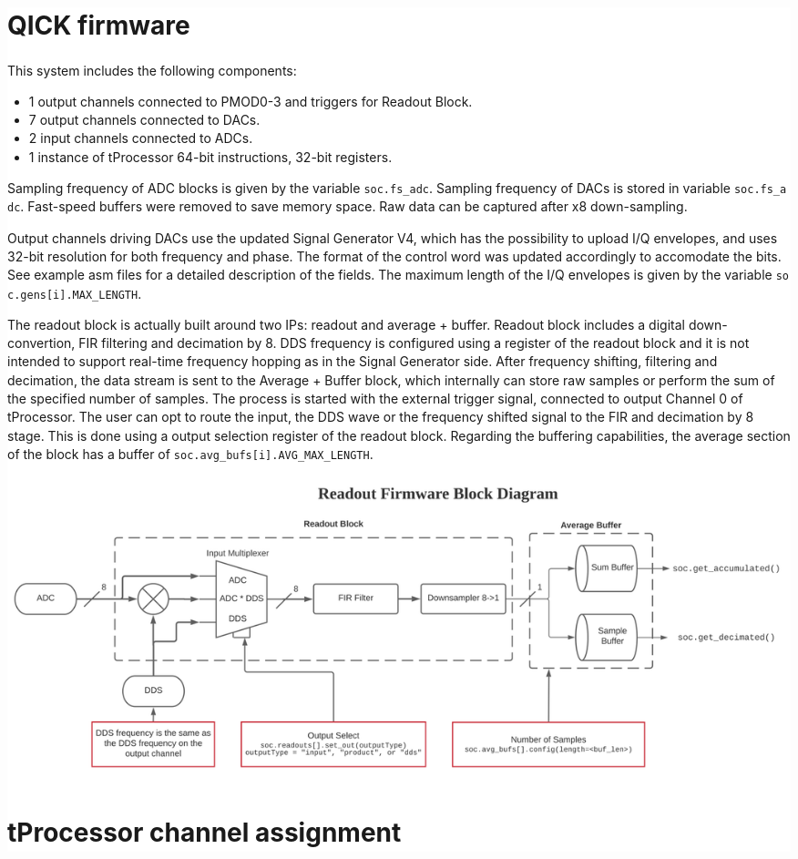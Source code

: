 QICK firmware
=================================================

This system includes the following components:

* 1 output channels connected to PMOD0-3 and triggers for Readout Block.
* 7 output channels connected to DACs.
* 2 input channels connected to ADCs.
* 1 instance of tProcessor 64-bit instructions, 32-bit registers.

Sampling frequency of ADC blocks is given by the variable ``soc.fs_adc``. Sampling frequency of DACs is stored in variable ``soc.fs_adc``. Fast-speed buffers were removed to save memory space. Raw data can be captured after x8 down-sampling.

Output channels driving DACs use the updated Signal Generator V4, which has the possibility to upload I/Q envelopes, and uses 32-bit resolution for both frequency and phase. The format of the control word was updated accordingly to accomodate the bits. See example asm files for a detailed description of the fields. The maximum length of the I/Q envelopes is given by the variable ``soc.gens[i].MAX_LENGTH``.

The readout block is actually built around two IPs: readout and average + buffer. Readout block includes a digital down-convertion, FIR filtering and decimation by 8. DDS frequency is configured using a register of the readout block and it is not intended to support real-time frequency hopping as in the Signal Generator side. After frequency shifting, filtering and decimation, the data stream is sent to the Average + Buffer block, which internally can store raw samples or perform the sum of the specified number of samples. The process is started with the external trigger signal, connected to output Channel 0 of tProcessor. The user can opt to route the input, the DDS wave or the frequency shifted signal to the FIR and decimation by 8 stage. This is done using a output selection register of the readout block. Regarding the buffering capabilities, the average section of the block has a buffer of ``soc.avg_bufs[i].AVG_MAX_LENGTH``.

<p align="center">
 <img src="../graphics/qsystem-readout.svg" alt="QICK readout" width=100% height=auto>
</p>

# tProcessor channel assignment
